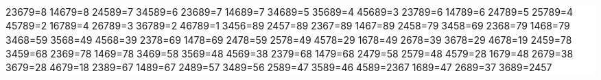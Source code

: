 23679=8
14679=8
24589=7
34589=6
23689=7
14689=7
34689=5
35689=4
45689=3
23789=6
14789=6
24789=5
25789=4
45789=2
16789=4
26789=3
36789=2
46789=1
3456=89
2457=89
2367=89
1467=89
2458=79
3458=69
2368=79
1468=79
3468=59
3568=49
4568=39
2378=69
1478=69
2478=59
2578=49
4578=29
1678=49
2678=39
3678=29
4678=19
2459=78
3459=68
2369=78
1469=78
3469=58
3569=48
4569=38
2379=68
1479=68
2479=58
2579=48
4579=28
1679=48
2679=38
3679=28
4679=18
2389=67
1489=67
2489=57
3489=56
2589=47
3589=46
4589=2367
1689=47
2689=37
3689=2457